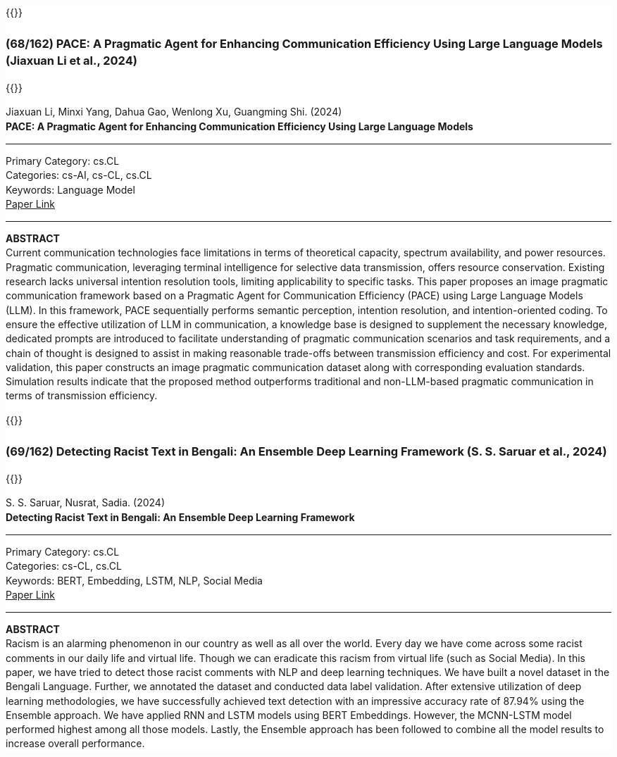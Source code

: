 {{</citation>}}


### (68/162) PACE: A Pragmatic Agent for Enhancing Communication Efficiency Using Large Language Models (Jiaxuan Li et al., 2024)

{{<citation>}}

Jiaxuan Li, Minxi Yang, Dahua Gao, Wenlong Xu, Guangming Shi. (2024)  
**PACE: A Pragmatic Agent for Enhancing Communication Efficiency Using Large Language Models**  

---
Primary Category: cs.CL  
Categories: cs-AI, cs-CL, cs.CL  
Keywords: Language Model  
[Paper Link](http://arxiv.org/abs/2402.01750v1)  

---


**ABSTRACT**  
Current communication technologies face limitations in terms of theoretical capacity, spectrum availability, and power resources. Pragmatic communication, leveraging terminal intelligence for selective data transmission, offers resource conservation. Existing research lacks universal intention resolution tools, limiting applicability to specific tasks. This paper proposes an image pragmatic communication framework based on a Pragmatic Agent for Communication Efficiency (PACE) using Large Language Models (LLM). In this framework, PACE sequentially performs semantic perception, intention resolution, and intention-oriented coding. To ensure the effective utilization of LLM in communication, a knowledge base is designed to supplement the necessary knowledge, dedicated prompts are introduced to facilitate understanding of pragmatic communication scenarios and task requirements, and a chain of thought is designed to assist in making reasonable trade-offs between transmission efficiency and cost. For experimental validation, this paper constructs an image pragmatic communication dataset along with corresponding evaluation standards. Simulation results indicate that the proposed method outperforms traditional and non-LLM-based pragmatic communication in terms of transmission efficiency.

{{</citation>}}


### (69/162) Detecting Racist Text in Bengali: An Ensemble Deep Learning Framework (S. S. Saruar et al., 2024)

{{<citation>}}

S. S. Saruar, Nusrat, Sadia. (2024)  
**Detecting Racist Text in Bengali: An Ensemble Deep Learning Framework**  

---
Primary Category: cs.CL  
Categories: cs-CL, cs.CL  
Keywords: BERT, Embedding, LSTM, NLP, Social Media  
[Paper Link](http://arxiv.org/abs/2401.16748v1)  

---


**ABSTRACT**  
Racism is an alarming phenomenon in our country as well as all over the world. Every day we have come across some racist comments in our daily life and virtual life. Though we can eradicate this racism from virtual life (such as Social Media). In this paper, we have tried to detect those racist comments with NLP and deep learning techniques. We have built a novel dataset in the Bengali Language. Further, we annotated the dataset and conducted data label validation. After extensive utilization of deep learning methodologies, we have successfully achieved text detection with an impressive accuracy rate of 87.94\% using the Ensemble approach. We have applied RNN and LSTM models using BERT Embeddings. However, the MCNN-LSTM model performed highest among all those models. Lastly, the Ensemble approach has been followed to combine all the model results to increase overall performance.
